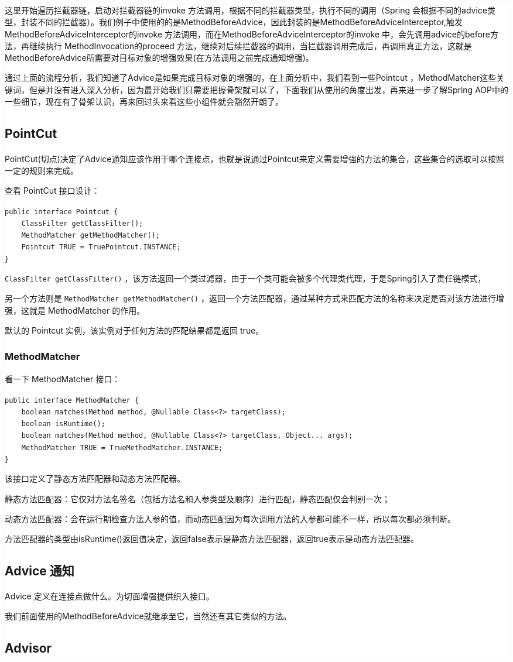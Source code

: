 这里开始遍历拦截器链，启动对拦截器链的invoke 方法调用，根据不同的拦截器类型，执行不同的调用（Spring 会根据不同的advice类型，封装不同的拦截器）。我们例子中使用的的是MethodBeforeAdvice，因此封装的是MethodBeforeAdviceInterceptor,触发MethodBeforeAdviceInterceptor的invoke 方法调用，而在MethodBeforeAdviceInterceptor的invoke 中，会先调用advice的before方法，再继续执行 MethodInvocation的proceed 方法，继续对后续拦截器的调用，当拦截器调用完成后，再调用真正方法，这就是MethodBeforeAdvice所需要对目标对象的增强效果(在方法调用之前完成通知增强)。

通过上面的流程分析，我们知道了Advice是如果完成目标对象的增强的，在上面分析中，我们看到一些Pointcut ，MethodMatcher这些关键词，但是并没有进入深入分析，因为最开始我们只需要把握骨架就可以了，下面我们从使用的角度出发，再来进一步了解Spring AOP中的一些细节，现在有了骨架认识，再来回过头来看这些小组件就会豁然开朗了。

## PointCut

PointCut(切点)决定了Advice通知应该作用于哪个连接点，也就是说通过Pointcut来定义需要增强的方法的集合，这些集合的选取可以按照一定的规则来完成。

查看 PointCut 接口设计：

```
public interface Pointcut {
	ClassFilter getClassFilter();
	MethodMatcher getMethodMatcher();
	Pointcut TRUE = TruePointcut.INSTANCE;
}
```

 `ClassFilter getClassFilter()` ，该方法返回一个类过滤器，由于一个类可能会被多个代理类代理，于是Spring引入了责任链模式，

另一个方法则是 `MethodMatcher getMethodMatcher()` ，返回一个方法匹配器，通过某种方式来匹配方法的名称来决定是否对该方法进行增强，这就是 MethodMatcher 的作用。

默认的 Pointcut 实例，该实例对于任何方法的匹配结果都是返回 true。

###  MethodMatcher 

看一下 MethodMatcher 接口：

```
public interface MethodMatcher {
	boolean matches(Method method, @Nullable Class<?> targetClass);
	boolean isRuntime();
	boolean matches(Method method, @Nullable Class<?> targetClass, Object... args);
	MethodMatcher TRUE = TrueMethodMatcher.INSTANCE;
}
```

该接口定义了静态方法匹配器和动态方法匹配器。

静态方法匹配器：它仅对方法名签名（包括方法名和入参类型及顺序）进行匹配，静态匹配仅会判别一次；

动态方法匹配器：会在运行期检查方法入参的值，而动态匹配因为每次调用方法的入参都可能不一样，所以每次都必须判断。

方法匹配器的类型由isRuntime()返回值决定，返回false表示是静态方法匹配器，返回true表示是动态方法匹配器。

## Advice 通知

Advice 定义在连接点做什么。为切面增强提供织入接口。

我们前面使用的MethodBeforeAdvice就继承至它，当然还有其它类似的方法。

## Advisor
